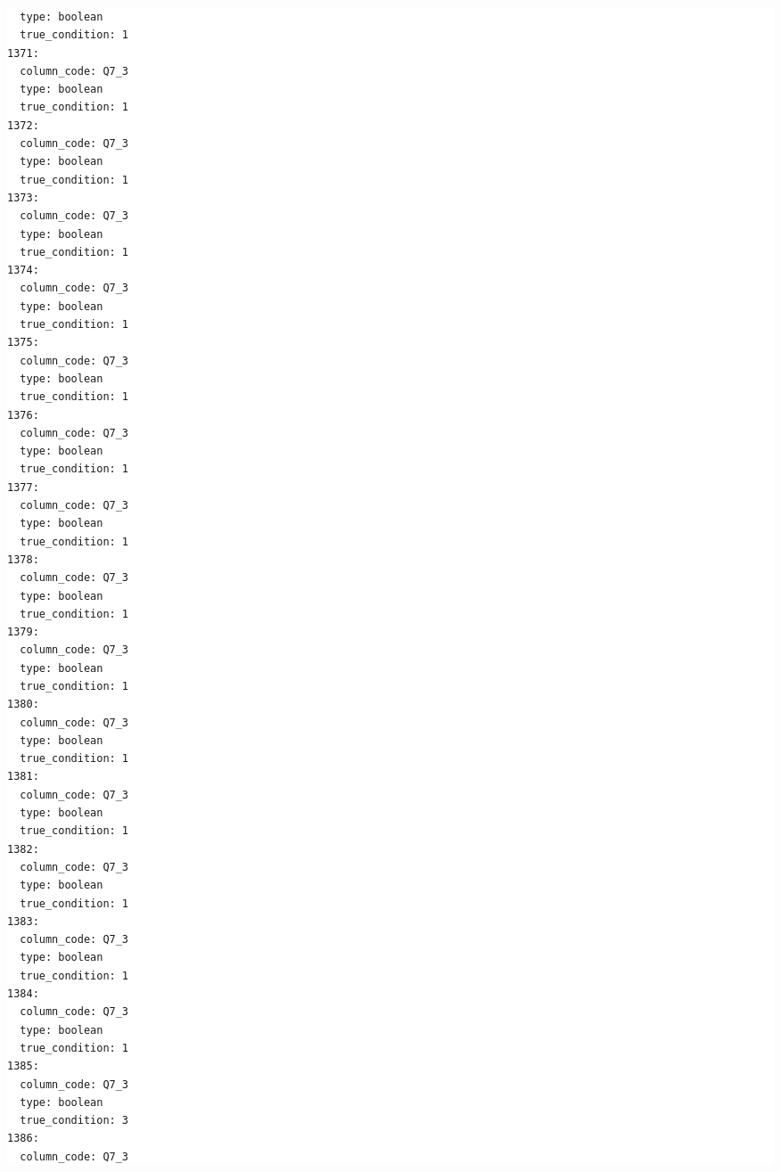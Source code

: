       type: boolean
      true_condition: 1
    1371:
      column_code: Q7_3
      type: boolean
      true_condition: 1
    1372:
      column_code: Q7_3
      type: boolean
      true_condition: 1
    1373:
      column_code: Q7_3
      type: boolean
      true_condition: 1
    1374:
      column_code: Q7_3
      type: boolean
      true_condition: 1
    1375:
      column_code: Q7_3
      type: boolean
      true_condition: 1
    1376:
      column_code: Q7_3
      type: boolean
      true_condition: 1
    1377:
      column_code: Q7_3
      type: boolean
      true_condition: 1
    1378:
      column_code: Q7_3
      type: boolean
      true_condition: 1
    1379:
      column_code: Q7_3
      type: boolean
      true_condition: 1
    1380:
      column_code: Q7_3
      type: boolean
      true_condition: 1
    1381:
      column_code: Q7_3
      type: boolean
      true_condition: 1
    1382:
      column_code: Q7_3
      type: boolean
      true_condition: 1
    1383:
      column_code: Q7_3
      type: boolean
      true_condition: 1
    1384:
      column_code: Q7_3
      type: boolean
      true_condition: 1
    1385:
      column_code: Q7_3
      type: boolean
      true_condition: 3
    1386:
      column_code: Q7_3